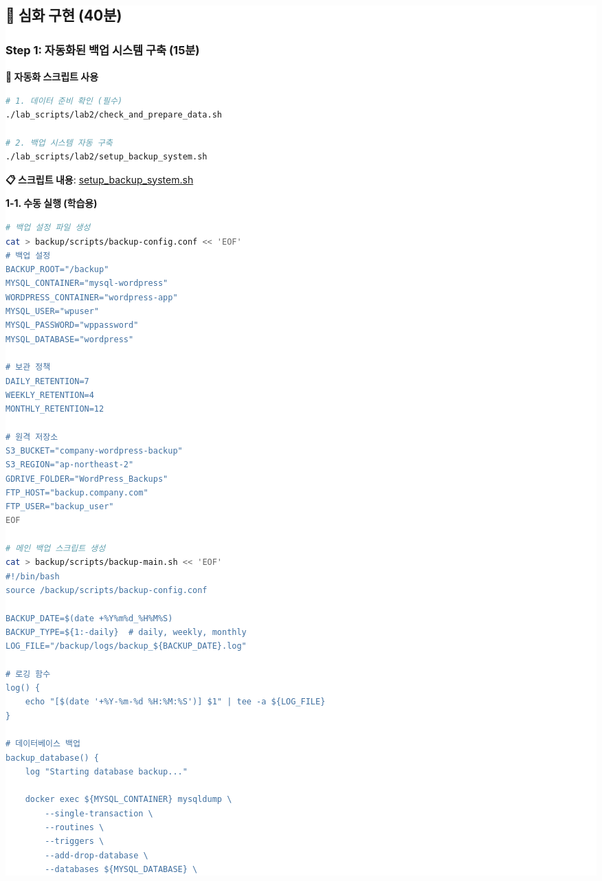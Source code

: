 
## 🔧 심화 구현 (40분)

### Step 1: 자동화된 백업 시스템 구축 (15분)

**🚀 자동화 스크립트 사용**
```bash
# 1. 데이터 준비 확인 (필수)
./lab_scripts/lab2/check_and_prepare_data.sh

# 2. 백업 시스템 자동 구축
./lab_scripts/lab2/setup_backup_system.sh
```

**📋 스크립트 내용**: [setup_backup_system.sh](./lab_scripts/lab2/setup_backup_system.sh)

**1-1. 수동 실행 (학습용)**
```bash
# 백업 설정 파일 생성
cat > backup/scripts/backup-config.conf << 'EOF'
# 백업 설정
BACKUP_ROOT="/backup"
MYSQL_CONTAINER="mysql-wordpress"
WORDPRESS_CONTAINER="wordpress-app"
MYSQL_USER="wpuser"
MYSQL_PASSWORD="wppassword"
MYSQL_DATABASE="wordpress"

# 보관 정책
DAILY_RETENTION=7
WEEKLY_RETENTION=4
MONTHLY_RETENTION=12

# 원격 저장소
S3_BUCKET="company-wordpress-backup"
S3_REGION="ap-northeast-2"
GDRIVE_FOLDER="WordPress_Backups"
FTP_HOST="backup.company.com"
FTP_USER="backup_user"
EOF

# 메인 백업 스크립트 생성
cat > backup/scripts/backup-main.sh << 'EOF'
#!/bin/bash
source /backup/scripts/backup-config.conf

BACKUP_DATE=$(date +%Y%m%d_%H%M%S)
BACKUP_TYPE=${1:-daily}  # daily, weekly, monthly
LOG_FILE="/backup/logs/backup_${BACKUP_DATE}.log"

# 로깅 함수
log() {
    echo "[$(date '+%Y-%m-%d %H:%M:%S')] $1" | tee -a ${LOG_FILE}
}

# 데이터베이스 백업
backup_database() {
    log "Starting database backup..."
    
    docker exec ${MYSQL_CONTAINER} mysqldump \
        --single-transaction \
        --routines \
        --triggers \
        --add-drop-database \
        --databases ${MYSQL_DATABASE} \
```